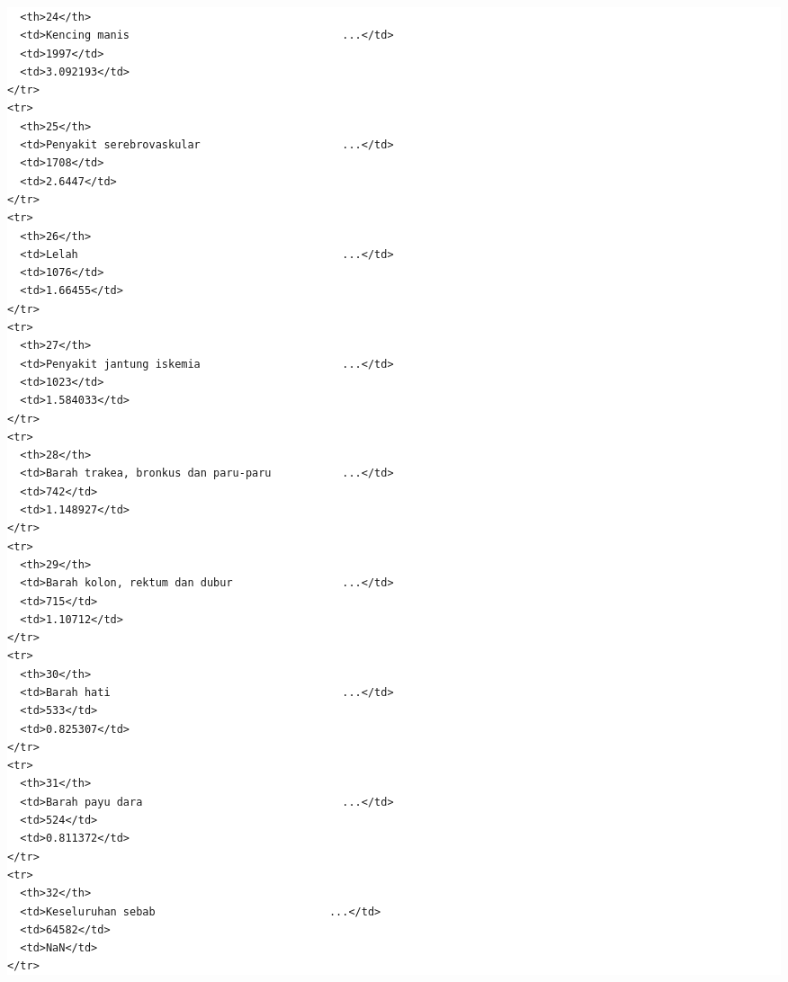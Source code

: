       <th>24</th>
      <td>Kencing manis                                 ...</td>
      <td>1997</td>
      <td>3.092193</td>
    </tr>
    <tr>
      <th>25</th>
      <td>Penyakit serebrovaskular                      ...</td>
      <td>1708</td>
      <td>2.6447</td>
    </tr>
    <tr>
      <th>26</th>
      <td>Lelah                                         ...</td>
      <td>1076</td>
      <td>1.66455</td>
    </tr>
    <tr>
      <th>27</th>
      <td>Penyakit jantung iskemia                      ...</td>
      <td>1023</td>
      <td>1.584033</td>
    </tr>
    <tr>
      <th>28</th>
      <td>Barah trakea, bronkus dan paru-paru           ...</td>
      <td>742</td>
      <td>1.148927</td>
    </tr>
    <tr>
      <th>29</th>
      <td>Barah kolon, rektum dan dubur                 ...</td>
      <td>715</td>
      <td>1.10712</td>
    </tr>
    <tr>
      <th>30</th>
      <td>Barah hati                                    ...</td>
      <td>533</td>
      <td>0.825307</td>
    </tr>
    <tr>
      <th>31</th>
      <td>Barah payu dara                               ...</td>
      <td>524</td>
      <td>0.811372</td>
    </tr>
    <tr>
      <th>32</th>
      <td>Keseluruhan sebab                           ...</td>
      <td>64582</td>
      <td>NaN</td>
    </tr>
  </tbody>
</table>
</div>

